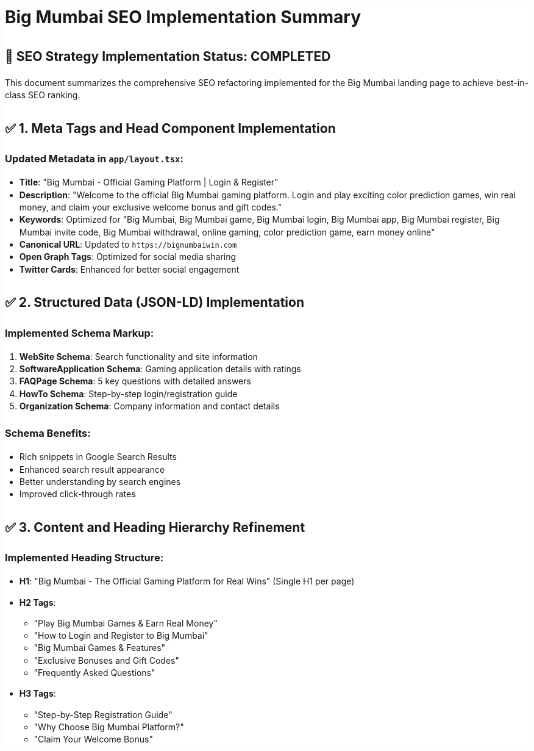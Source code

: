 # Big Mumbai SEO Implementation Summary

## 🎯 SEO Strategy Implementation Status: COMPLETED

This document summarizes the comprehensive SEO refactoring implemented for the Big Mumbai landing page to achieve best-in-class SEO ranking.

## ✅ 1. Meta Tags and Head Component Implementation

### Updated Metadata in `app/layout.tsx`:
- **Title**: "Big Mumbai - Official Gaming Platform | Login & Register"
- **Description**: "Welcome to the official Big Mumbai gaming platform. Login and play exciting color prediction games, win real money, and claim your exclusive welcome bonus and gift codes."
- **Keywords**: Optimized for "Big Mumbai, Big Mumbai game, Big Mumbai login, Big Mumbai app, Big Mumbai register, Big Mumbai invite code, Big Mumbai withdrawal, online gaming, color prediction game, earn money online"
- **Canonical URL**: Updated to `https://bigmumbaiwin.com`
- **Open Graph Tags**: Optimized for social media sharing
- **Twitter Cards**: Enhanced for better social engagement

## ✅ 2. Structured Data (JSON-LD) Implementation

### Implemented Schema Markup:
1. **WebSite Schema**: Search functionality and site information
2. **SoftwareApplication Schema**: Gaming application details with ratings
3. **FAQPage Schema**: 5 key questions with detailed answers
4. **HowTo Schema**: Step-by-step login/registration guide
5. **Organization Schema**: Company information and contact details

### Schema Benefits:
- Rich snippets in Google Search Results
- Enhanced search result appearance
- Better understanding by search engines
- Improved click-through rates

## ✅ 3. Content and Heading Hierarchy Refinement

### Implemented Heading Structure:
- **H1**: "Big Mumbai - The Official Gaming Platform for Real Wins" (Single H1 per page)
- **H2 Tags**:
  - "Play Big Mumbai Games & Earn Real Money"
  - "How to Login and Register to Big Mumbai"
  - "Big Mumbai Games & Features"
  - "Exclusive Bonuses and Gift Codes"
  - "Frequently Asked Questions"

- **H3 Tags**:
  - "Step-by-Step Registration Guide"
  - "Why Choose Big Mumbai Platform?"
  - "Claim Your Welcome Bonus"
